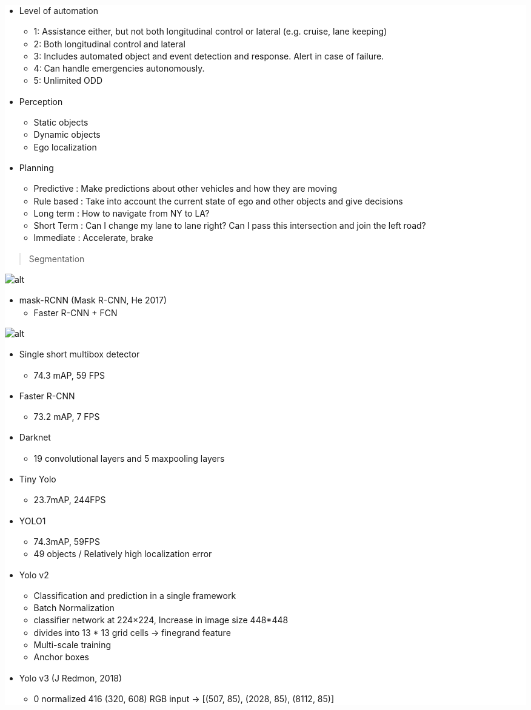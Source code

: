 * Level of automation
  * 1: Assistance either, but not both longitudinal control or lateral (e.g. cruise, lane keeping)
  * 2: Both longitudinal control and lateral
  * 3: Includes automated object and event detection and response. Alert in case of failure.
  * 4: Can handle emergencies autonomously.
  * 5: Unlimited ODD

* Perception
  * Static objects
  * Dynamic objects
  * Ego localization

* Planning
  * Predictive : Make predictions about other vehicles and how they are moving
  * Rule based : Take into account the current state of ego and other objects and give decisions
  * Long term : How to navigate from NY to LA?
  * Short Term : Can I change my lane to lane right? Can I pass this intersection and join the left road?
  * Immediate : Accelerate, brake

> Segmentation

![alt](images/20210210_190100.png)

* mask-RCNN (Mask R-CNN, He 2017)
  * Faster R-CNN + FCN

![alt](images/20210210_190110.png)

* Single short multibox detector
  * 74.3 mAP, 59 FPS

* Faster R-CNN
  * 73.2 mAP, 7 FPS

* Darknet
  * 19 convolutional layers and 5 maxpooling layers

* Tiny Yolo
  * 23.7mAP, 244FPS

* YOLO1
  * 74.3mAP, 59FPS
  * 49 objects / Relatively high localization error

* Yolo v2
  * Classification and prediction in a single framework
  * Batch Normalization
  * classiﬁer network at 224×224, Increase in image size 448*448
  * divides into 13 * 13 grid cells → finegrand feature
  * Multi-scale training
  * Anchor boxes

* Yolo v3 (J Redmon, 2018)
  * 0 normalized 416 (320, 608) RGB input → [(507, 85), (2028, 85), (8112, 85)]
